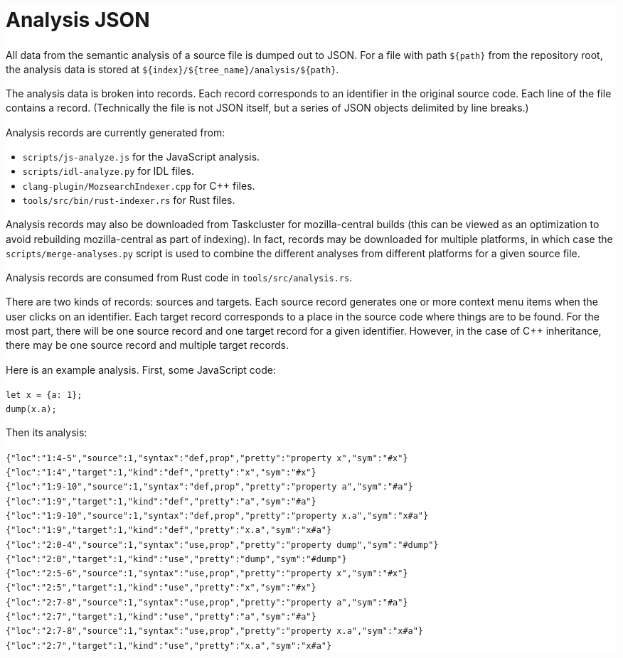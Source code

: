 # Analysis JSON

All data from the semantic analysis of a source file is dumped out to
JSON. For a file with path `${path}` from the repository root, the
analysis data is stored at `${index}/${tree_name}/analysis/${path}`.

The analysis data is broken into records. Each record corresponds to
an identifier in the original source code. Each line of the file
contains a record. (Technically the file is not JSON itself, but a
series of JSON objects delimited by line breaks.)

Analysis records are currently generated from:
* `scripts/js-analyze.js` for the JavaScript analysis.
* `scripts/idl-analyze.py` for IDL files.
* `clang-plugin/MozsearchIndexer.cpp` for C++ files.
* `tools/src/bin/rust-indexer.rs` for Rust files.

Analysis records may also be downloaded from Taskcluster for
mozilla-central builds (this can be viewed as an optimization to
avoid rebuilding mozilla-central as part of indexing). In fact,
records may be downloaded for multiple platforms, in which case
the `scripts/merge-analyses.py` script is used to combine the
different analyses from different platforms for a given source
file.

Analysis records are consumed from Rust code in
`tools/src/analysis.rs`.

There are two kinds of records: sources and targets. Each source
record generates one or more context menu items when the user clicks
on an identifier. Each target record corresponds to a place in the
source code where things are to be found. For the most part, there
will be one source record and one target record for a given
identifier. However, in the case of C++ inheritance, there may be one
source record and multiple target records.

Here is an example analysis. First, some JavaScript code:

```
let x = {a: 1};
dump(x.a);
```

Then its analysis:

```
{"loc":"1:4-5","source":1,"syntax":"def,prop","pretty":"property x","sym":"#x"}
{"loc":"1:4","target":1,"kind":"def","pretty":"x","sym":"#x"}
{"loc":"1:9-10","source":1,"syntax":"def,prop","pretty":"property a","sym":"#a"}
{"loc":"1:9","target":1,"kind":"def","pretty":"a","sym":"#a"}
{"loc":"1:9-10","source":1,"syntax":"def,prop","pretty":"property x.a","sym":"x#a"}
{"loc":"1:9","target":1,"kind":"def","pretty":"x.a","sym":"x#a"}
{"loc":"2:0-4","source":1,"syntax":"use,prop","pretty":"property dump","sym":"#dump"}
{"loc":"2:0","target":1,"kind":"use","pretty":"dump","sym":"#dump"}
{"loc":"2:5-6","source":1,"syntax":"use,prop","pretty":"property x","sym":"#x"}
{"loc":"2:5","target":1,"kind":"use","pretty":"x","sym":"#x"}
{"loc":"2:7-8","source":1,"syntax":"use,prop","pretty":"property a","sym":"#a"}
{"loc":"2:7","target":1,"kind":"use","pretty":"a","sym":"#a"}
{"loc":"2:7-8","source":1,"syntax":"use,prop","pretty":"property x.a","sym":"x#a"}
{"loc":"2:7","target":1,"kind":"use","pretty":"x.a","sym":"x#a"}
```
